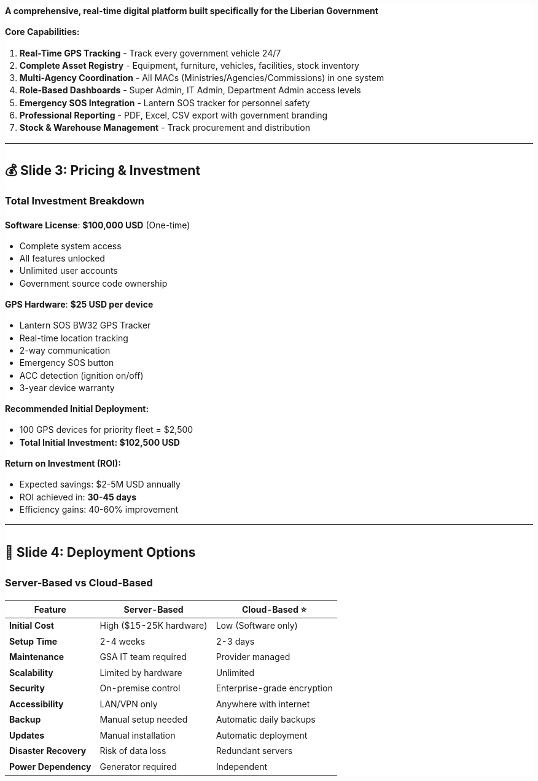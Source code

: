 **A comprehensive, real-time digital platform built specifically for the Liberian Government**

**Core Capabilities:**
1. **Real-Time GPS Tracking** - Track every government vehicle 24/7
2. **Complete Asset Registry** - Equipment, furniture, vehicles, facilities, stock inventory
3. **Multi-Agency Coordination** - All MACs (Ministries/Agencies/Commissions) in one system
4. **Role-Based Dashboards** - Super Admin, IT Admin, Department Admin access levels
5. **Emergency SOS Integration** - Lantern SOS tracker for personnel safety
6. **Professional Reporting** - PDF, Excel, CSV export with government branding
7. **Stock & Warehouse Management** - Track procurement and distribution

---

## 💰 Slide 3: Pricing & Investment

### Total Investment Breakdown

**Software License**: **$100,000 USD** (One-time)
- Complete system access
- All features unlocked
- Unlimited user accounts
- Government source code ownership

**GPS Hardware**: **$25 USD per device**
- Lantern SOS BW32 GPS Tracker
- Real-time location tracking
- 2-way communication
- Emergency SOS button
- ACC detection (ignition on/off)
- 3-year device warranty

**Recommended Initial Deployment:**
- 100 GPS devices for priority fleet = $2,500
- **Total Initial Investment: $102,500 USD**

**Return on Investment (ROI):**
- Expected savings: $2-5M USD annually
- ROI achieved in: **30-45 days**
- Efficiency gains: 40-60% improvement

---

## 🏢 Slide 4: Deployment Options

### Server-Based vs Cloud-Based

| Feature | Server-Based | Cloud-Based ⭐ |
|---------|-------------|----------------|
| **Initial Cost** | High ($15-25K hardware) | Low (Software only) |
| **Setup Time** | 2-4 weeks | 2-3 days |
| **Maintenance** | GSA IT team required | Provider managed |
| **Scalability** | Limited by hardware | Unlimited |
| **Security** | On-premise control | Enterprise-grade encryption |
| **Accessibility** | LAN/VPN only | Anywhere with internet |
| **Backup** | Manual setup needed | Automatic daily backups |
| **Updates** | Manual installation | Automatic deployment |
| **Disaster Recovery** | Risk of data loss | Redundant servers |
| **Power Dependency** | Generator required | Independent |